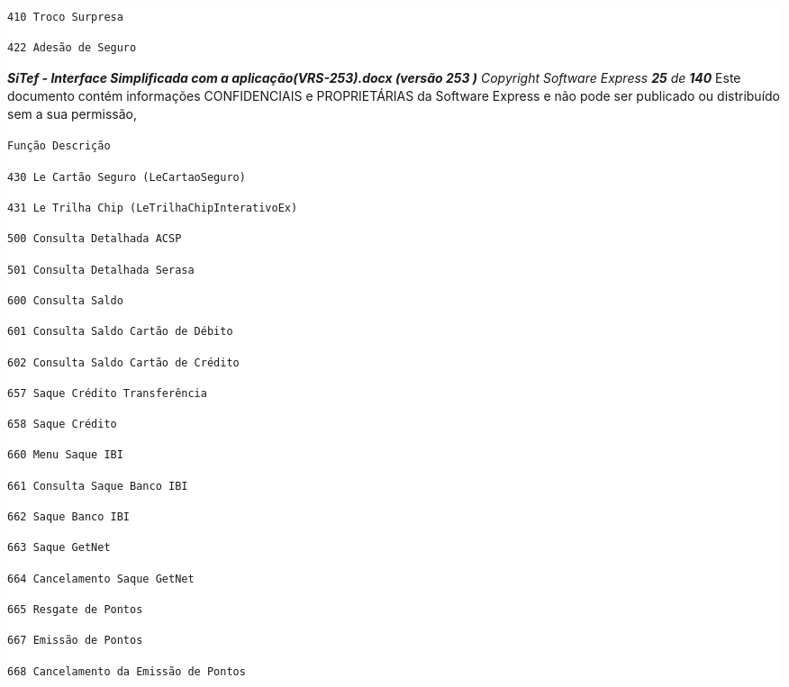 ```
410 Troco Surpresa
```
```
422 Adesão de Seguro
```

**_SiTef - Interface Simplificada com a aplicação(VRS-253).docx (versão 253 )_**
_Copyright Software Express_ **_25_** _de_ **_140_**
Este documento contém informações CONFIDENCIAIS e PROPRIETÁRIAS da Software Express e não pode ser publicado ou distribuído sem a sua permissão,

```
Função Descrição
```
```
430 Le Cartão Seguro (LeCartaoSeguro)
```
```
431 Le Trilha Chip (LeTrilhaChipInterativoEx)
```
```
500 Consulta Detalhada ACSP
```
```
501 Consulta Detalhada Serasa
```
```
600 Consulta Saldo
```
```
601 Consulta Saldo Cartão de Débito
```
```
602 Consulta Saldo Cartão de Crédito
```
```
657 Saque Crédito Transferência
```
```
658 Saque Crédito
```
```
660 Menu Saque IBI
```
```
661 Consulta Saque Banco IBI
```
```
662 Saque Banco IBI
```
```
663 Saque GetNet
```
```
664 Cancelamento Saque GetNet
```
```
665 Resgate de Pontos
```
```
667 Emissão de Pontos
```
```
668 Cancelamento da Emissão de Pontos
```
